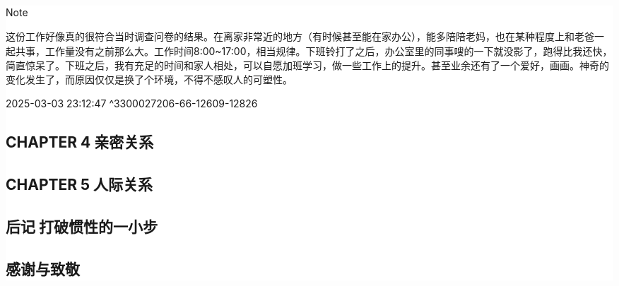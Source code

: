 > [!NOTE] 
> 这份工作好像真的很符合当时调查问卷的结果。在离家非常近的地方（有时候甚至能在家办公），能多陪陪老妈，也在某种程度上和老爸一起共事，工作量没有之前那么大。工作时间8:00~17:00，相当规律。下班铃打了之后，办公室里的同事嗖的一下就没影了，跑得比我还快，简直惊呆了。下班之后，我有充足的时间和家人相处，可以自愿加班学习，做一些工作上的提升。甚至业余还有了一个爱好，画画。神奇的变化发生了，而原因仅仅是换了个环境，不得不感叹人的可塑性。
> 
> 2025-03-03 23:12:47 ^3300027206-66-12609-12826

## CHAPTER 4 亲密关系

## CHAPTER 5 人际关系

## 后记 打破惯性的一小步

## 感谢与致敬

